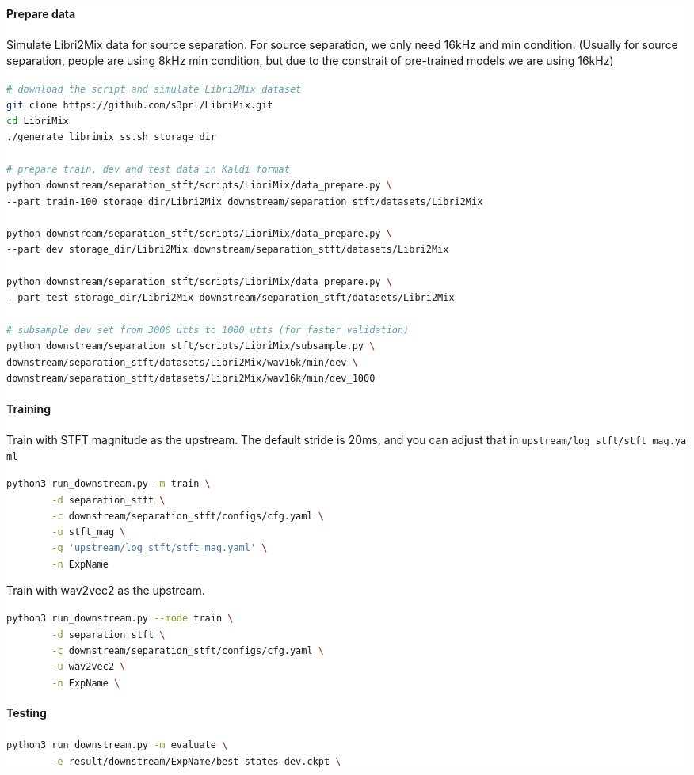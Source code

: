 #### Prepare data

Simulate Libri2Mix data for source separation. For source separation, we only need 16kHz and min condition. (Usually for source separation, people are using 8kHz min condition, but due to the constrait of pre-trained models we are using 16kHz)

```bash
# download the script and simulate Libri2Mix dataset
git clone https://github.com/s3prl/LibriMix.git
cd LibriMix 
./generate_librimix_ss.sh storage_dir

# prepare train, dev and test data in Kaldi format
python downstream/separation_stft/scripts/LibriMix/data_prepare.py \
--part train-100 storage_dir/Libri2Mix downstream/separation_stft/datasets/Libri2Mix

python downstream/separation_stft/scripts/LibriMix/data_prepare.py \
--part dev storage_dir/Libri2Mix downstream/separation_stft/datasets/Libri2Mix

python downstream/separation_stft/scripts/LibriMix/data_prepare.py \
--part test storage_dir/Libri2Mix downstream/separation_stft/datasets/Libri2Mix

# subsample dev set from 3000 utts to 1000 utts (for faster validation)
python downstream/separation_stft/scripts/LibriMix/subsample.py \
downstream/separation_stft/datasets/Libri2Mix/wav16k/min/dev \
downstream/separation_stft/datasets/Libri2Mix/wav16k/min/dev_1000
```

#### Training

Train with STFT magnitude as the upstream. The default stride is 20ms, and you can adjust that in `upstream/log_stft/stft_mag.yaml`

```bash
python3 run_downstream.py -m train \
        -d separation_stft \
        -c downstream/separation_stft/configs/cfg.yaml \
        -u stft_mag \
        -g 'upstream/log_stft/stft_mag.yaml' \
        -n ExpName
```

Train with wav2vec2 as the upstream.

```bash
python3 run_downstream.py --mode train \
        -d separation_stft \
        -c downstream/separation_stft/configs/cfg.yaml \
        -u wav2vec2 \
        -n ExpName \
```

#### Testing

```bash
python3 run_downstream.py -m evaluate \
        -e result/downstream/ExpName/best-states-dev.ckpt \
```
